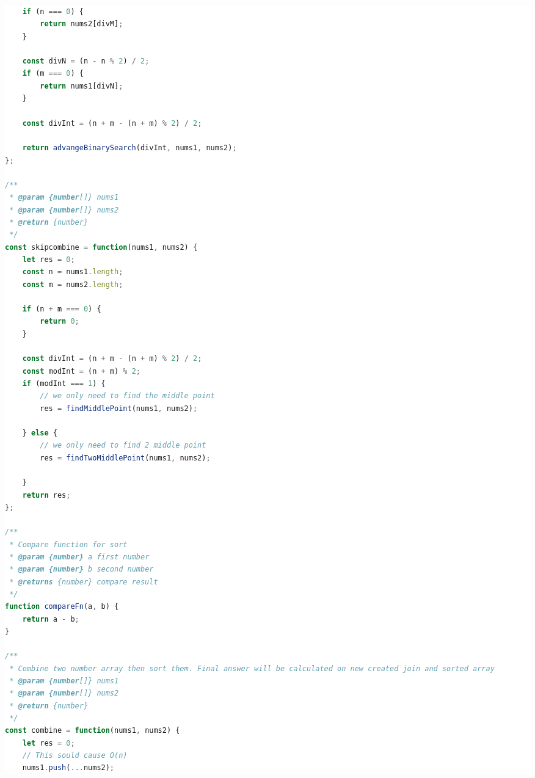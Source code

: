 ```js
    if (n === 0) {
        return nums2[divM];
    }

    const divN = (n - n % 2) / 2;
    if (m === 0) {
        return nums1[divN];
    }

    const divInt = (n + m - (n + m) % 2) / 2;

    return advangeBinarySearch(divInt, nums1, nums2);
};

/**
 * @param {number[]} nums1
 * @param {number[]} nums2
 * @return {number}
 */
const skipcombine = function(nums1, nums2) {
    let res = 0;
    const n = nums1.length;
    const m = nums2.length;

    if (n + m === 0) {
        return 0;
    }

    const divInt = (n + m - (n + m) % 2) / 2;
    const modInt = (n + m) % 2;
    if (modInt === 1) {
        // we only need to find the middle point
        res = findMiddlePoint(nums1, nums2);

    } else {
        // we only need to find 2 middle point
        res = findTwoMiddlePoint(nums1, nums2);

    }
    return res;
};

/**
 * Compare function for sort
 * @param {number} a first number
 * @param {number} b second number
 * @returns {number} compare result
 */
function compareFn(a, b) {
    return a - b;
}

/**
 * Combine two number array then sort them. Final answer will be calculated on new created join and sorted array
 * @param {number[]} nums1
 * @param {number[]} nums2
 * @return {number}
 */
const combine = function(nums1, nums2) {
    let res = 0;
    // This sould cause O(n)
    nums1.push(...nums2);
```